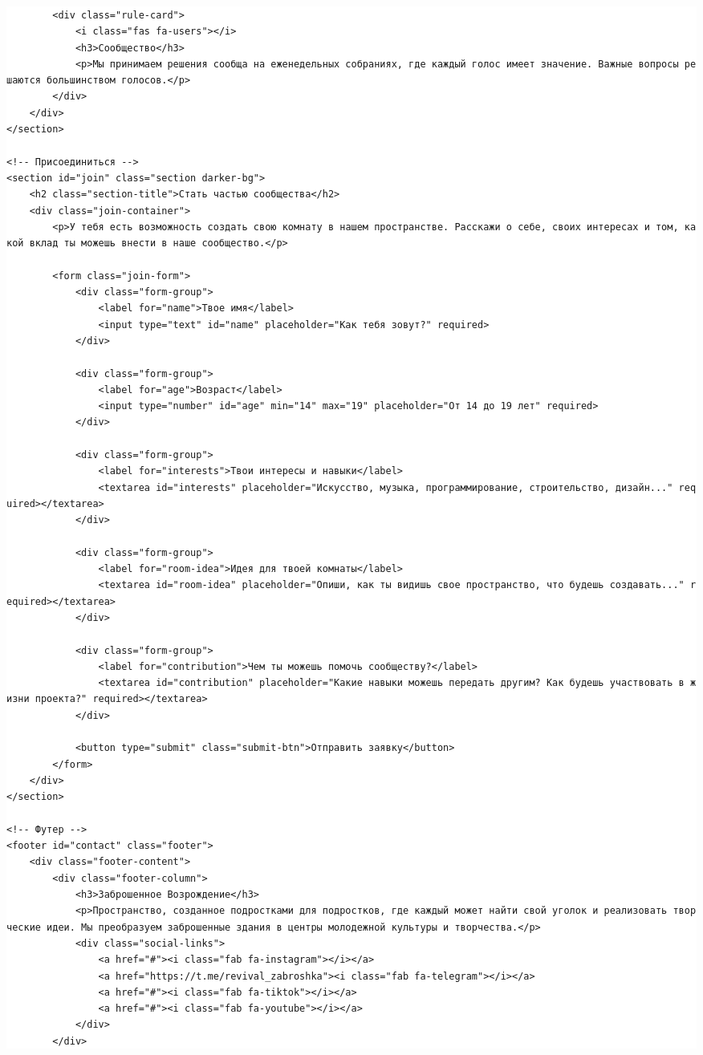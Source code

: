             <div class="rule-card">
                <i class="fas fa-users"></i>
                <h3>Сообщество</h3>
                <p>Мы принимаем решения сообща на еженедельных собраниях, где каждый голос имеет значение. Важные вопросы решаются большинством голосов.</p>
            </div>
        </div>
    </section>

    <!-- Присоединиться -->
    <section id="join" class="section darker-bg">
        <h2 class="section-title">Стать частью сообщества</h2>
        <div class="join-container">
            <p>У тебя есть возможность создать свою комнату в нашем пространстве. Расскажи о себе, своих интересах и том, какой вклад ты можешь внести в наше сообщество.</p>

            <form class="join-form">
                <div class="form-group">
                    <label for="name">Твое имя</label>
                    <input type="text" id="name" placeholder="Как тебя зовут?" required>
                </div>

                <div class="form-group">
                    <label for="age">Возраст</label>
                    <input type="number" id="age" min="14" max="19" placeholder="От 14 до 19 лет" required>
                </div>

                <div class="form-group">
                    <label for="interests">Твои интересы и навыки</label>
                    <textarea id="interests" placeholder="Искусство, музыка, программирование, строительство, дизайн..." required></textarea>
                </div>

                <div class="form-group">
                    <label for="room-idea">Идея для твоей комнаты</label>
                    <textarea id="room-idea" placeholder="Опиши, как ты видишь свое пространство, что будешь создавать..." required></textarea>
                </div>

                <div class="form-group">
                    <label for="contribution">Чем ты можешь помочь сообществу?</label>
                    <textarea id="contribution" placeholder="Какие навыки можешь передать другим? Как будешь участвовать в жизни проекта?" required></textarea>
                </div>

                <button type="submit" class="submit-btn">Отправить заявку</button>
            </form>
        </div>
    </section>

    <!-- Футер -->
    <footer id="contact" class="footer">
        <div class="footer-content">
            <div class="footer-column">
                <h3>Заброшенное Возрождение</h3>
                <p>Пространство, созданное подростками для подростков, где каждый может найти свой уголок и реализовать творческие идеи. Мы преобразуем заброшенные здания в центры молодежной культуры и творчества.</p>
                <div class="social-links">
                    <a href="#"><i class="fab fa-instagram"></i></a>
                    <a href="https://t.me/revival_zabroshka"><i class="fab fa-telegram"></i></a>
                    <a href="#"><i class="fab fa-tiktok"></i></a>
                    <a href="#"><i class="fab fa-youtube"></i></a>
                </div>
            </div>
